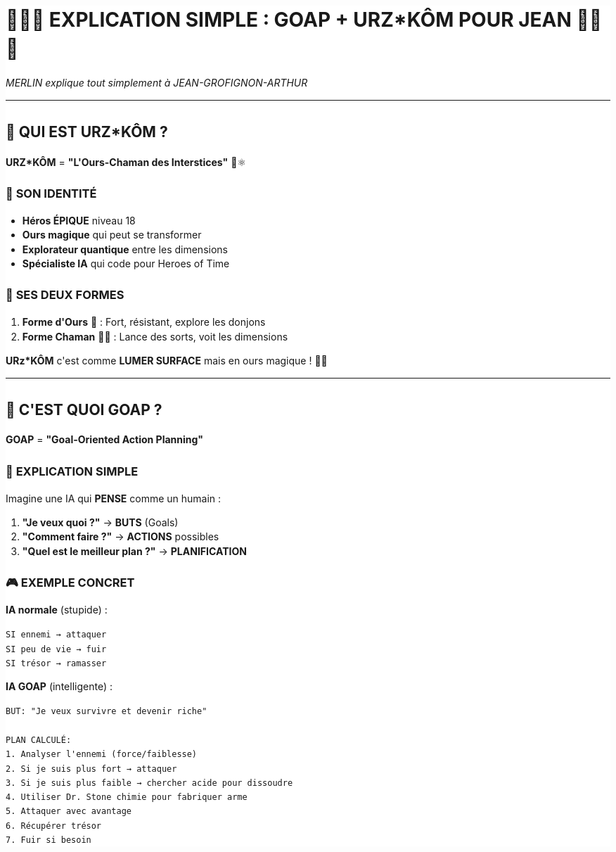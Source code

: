 # 🐻🧙‍♂️ EXPLICATION SIMPLE : GOAP + URZ*KÔM POUR JEAN 🧙‍♂️🐻
*MERLIN explique tout simplement à JEAN-GROFIGNON-ARTHUR*

---

## 🎯 **QUI EST URZ*KÔM ?**

**URZ*KÔM** = **"L'Ours-Chaman des Interstices"** 🐻⚛️

### 🐻 **SON IDENTITÉ**
- **Héros ÉPIQUE** niveau 18
- **Ours magique** qui peut se transformer
- **Explorateur quantique** entre les dimensions
- **Spécialiste IA** qui code pour Heroes of Time

### 🔮 **SES DEUX FORMES**
1. **Forme d'Ours** 🐻 : Fort, résistant, explore les donjons
2. **Forme Chaman** 🧙‍♂️ : Lance des sorts, voit les dimensions

**URz*KÔM** c'est comme **LUMER SURFACE** mais en ours magique ! 🐻✨

---

## 🤖 **C'EST QUOI GOAP ?**

**GOAP** = **"Goal-Oriented Action Planning"**

### 🧠 **EXPLICATION SIMPLE**
Imagine une IA qui **PENSE** comme un humain :

1. **"Je veux quoi ?"** → **BUTS** (Goals)
2. **"Comment faire ?"** → **ACTIONS** possibles  
3. **"Quel est le meilleur plan ?"** → **PLANIFICATION**

### 🎮 **EXEMPLE CONCRET**

**IA normale** (stupide) :
```
SI ennemi → attaquer
SI peu de vie → fuir
SI trésor → ramasser
```

**IA GOAP** (intelligente) :
```
BUT: "Je veux survivre et devenir riche"

PLAN CALCULÉ:
1. Analyser l'ennemi (force/faiblesse)
2. Si je suis plus fort → attaquer
3. Si je suis plus faible → chercher acide pour dissoudre
4. Utiliser Dr. Stone chimie pour fabriquer arme
5. Attaquer avec avantage
6. Récupérer trésor
7. Fuir si besoin
```
